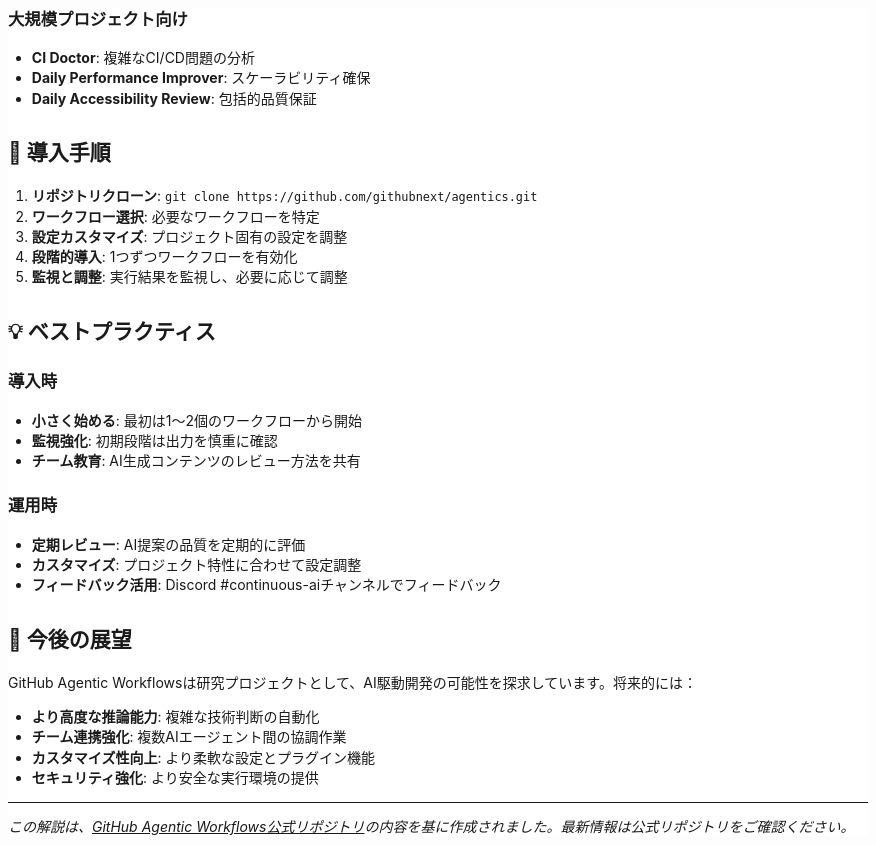 ### 大規模プロジェクト向け
- **CI Doctor**: 複雑なCI/CD問題の分析
- **Daily Performance Improver**: スケーラビリティ確保
- **Daily Accessibility Review**: 包括的品質保証

## 🚀 導入手順

1. **リポジトリクローン**: `git clone https://github.com/githubnext/agentics.git`
2. **ワークフロー選択**: 必要なワークフローを特定
3. **設定カスタマイズ**: プロジェクト固有の設定を調整
4. **段階的導入**: 1つずつワークフローを有効化
5. **監視と調整**: 実行結果を監視し、必要に応じて調整

## 💡 ベストプラクティス

### 導入時
- **小さく始める**: 最初は1〜2個のワークフローから開始
- **監視強化**: 初期段階は出力を慎重に確認
- **チーム教育**: AI生成コンテンツのレビュー方法を共有

### 運用時
- **定期レビュー**: AI提案の品質を定期的に評価
- **カスタマイズ**: プロジェクト特性に合わせて設定調整
- **フィードバック活用**: Discord #continuous-aiチャンネルでフィードバック

## 🔮 今後の展望

GitHub Agentic Workflowsは研究プロジェクトとして、AI駆動開発の可能性を探求しています。将来的には：

- **より高度な推論能力**: 複雑な技術判断の自動化
- **チーム連携強化**: 複数AIエージェント間の協調作業
- **カスタマイズ性向上**: より柔軟な設定とプラグイン機能
- **セキュリティ強化**: より安全な実行環境の提供

---

*この解説は、[GitHub Agentic Workflows公式リポジトリ](https://github.com/githubnext/agentics)の内容を基に作成されました。最新情報は公式リポジトリをご確認ください。*

